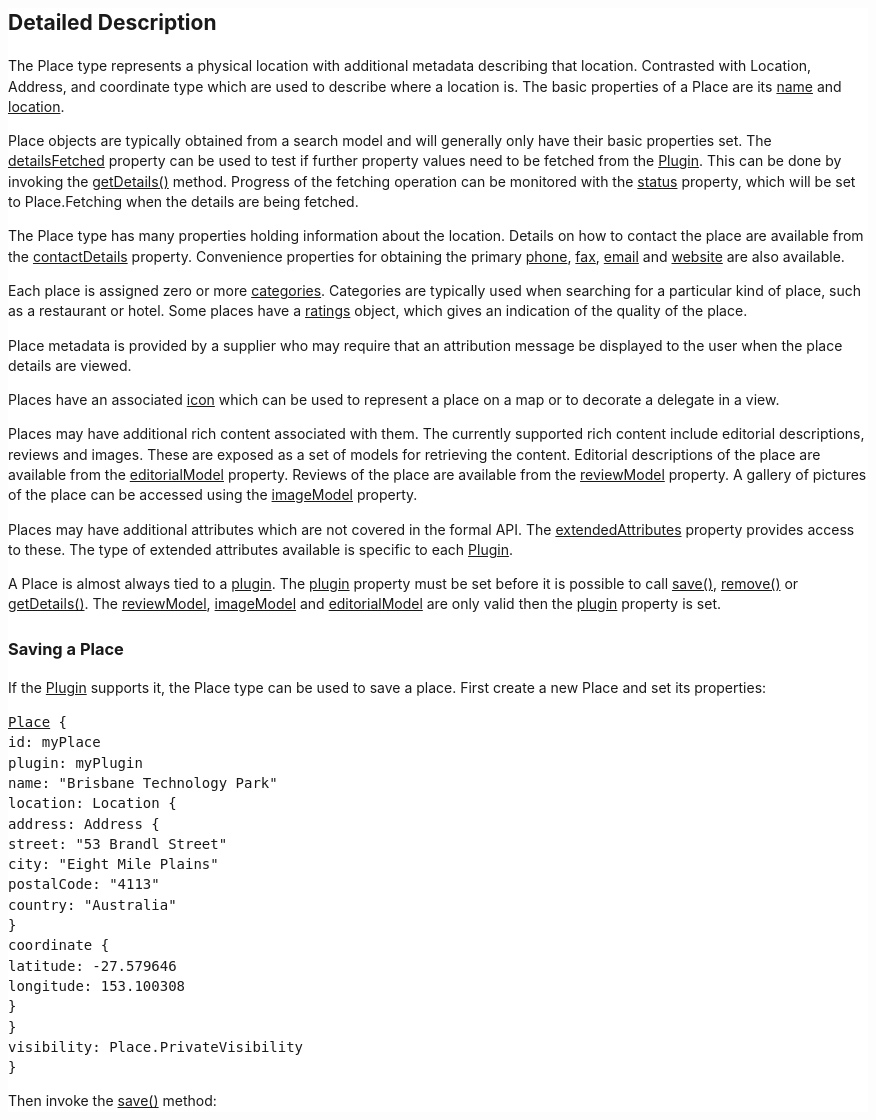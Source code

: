 <h2 id="details">Detailed Description</h2>
</p>
<p>The Place type represents a physical location with additional metadata describing that location. Contrasted with Location, Address, and coordinate type which are used to describe where a location is. The basic properties of a Place are its <a href="#name-prop">name</a> and <a href="#location-prop">location</a>.</p>
<p>Place objects are typically obtained from a search model and will generally only have their basic properties set. The <a href="#detailsFetched-prop">detailsFetched</a> property can be used to test if further property values need to be fetched from the <a href="QtLocation.location-places-qml.md#plugin">Plugin</a>. This can be done by invoking the <a href="#getDetails-method">getDetails()</a> method. Progress of the fetching operation can be monitored with the <a href="#status-prop">status</a> property, which will be set to Place.Fetching when the details are being fetched.</p>
<p>The Place type has many properties holding information about the location. Details on how to contact the place are available from the <a href="#contactDetails-prop">contactDetails</a> property. Convenience properties for obtaining the primary <a href="#primaryPhone-prop">phone</a>, <a href="#primaryFax-prop">fax</a>, <a href="#primaryEmail-prop">email</a> and <a href="#primaryWebsite-prop">website</a> are also available.</p>
<p>Each place is assigned zero or more <a href="QtLocation.location-places-backend.md#categories">categories</a>. Categories are typically used when searching for a particular kind of place, such as a restaurant or hotel. Some places have a <a href="#ratings-prop">ratings</a> object, which gives an indication of the quality of the place.</p>
<p>Place metadata is provided by a supplier who may require that an attribution message be displayed to the user when the place details are viewed.</p>
<p>Places have an associated <a href="#icon-prop">icon</a> which can be used to represent a place on a map or to decorate a delegate in a view.</p>
<p>Places may have additional rich content associated with them. The currently supported rich content include editorial descriptions, reviews and images. These are exposed as a set of models for retrieving the content. Editorial descriptions of the place are available from the <a href="#editorialModel-prop">editorialModel</a> property. Reviews of the place are available from the <a href="#reviewModel-prop">reviewModel</a> property. A gallery of pictures of the place can be accessed using the <a href="#imageModel-prop">imageModel</a> property.</p>
<p>Places may have additional attributes which are not covered in the formal API. The <a href="#extendedAttributes-prop">extendedAttributes</a> property provides access to these. The type of extended attributes available is specific to each <a href="QtLocation.location-places-qml.md#plugin">Plugin</a>.</p>
<p>A Place is almost always tied to a <a href="QtLocation.location-places-qml.md#plugin">plugin</a>. The <a href="QtLocation.location-places-qml.md#plugin">plugin</a> property must be set before it is possible to call <a href="#save-method">save()</a>, <a href="#remove-method">remove()</a> or <a href="#getDetails-method">getDetails()</a>. The <a href="#reviewModel-prop">reviewModel</a>, <a href="#imageModel-prop">imageModel</a> and <a href="#editorialModel-prop">editorialModel</a> are only valid then the <a href="QtLocation.location-places-qml.md#plugin">plugin</a> property is set.</p>
<h3 >Saving a Place</h3>
<p>If the <a href="QtLocation.location-places-qml.md#plugin">Plugin</a> supports it, the Place type can be used to save a place. First create a new Place and set its properties:</p>
<pre class="qml"><span class="type"><a href="index.html">Place</a></span> {
<span class="name">id</span>: <span class="name">myPlace</span>
<span class="name">plugin</span>: <span class="name">myPlugin</span>
<span class="name">name</span>: <span class="string">&quot;Brisbane Technology Park&quot;</span>
<span class="name">location</span>: <span class="name">Location</span> {
<span class="name">address</span>: <span class="name">Address</span> {
<span class="name">street</span>: <span class="string">&quot;53 Brandl Street&quot;</span>
<span class="name">city</span>: <span class="string">&quot;Eight Mile Plains&quot;</span>
<span class="name">postalCode</span>: <span class="string">&quot;4113&quot;</span>
<span class="name">country</span>: <span class="string">&quot;Australia&quot;</span>
}
<span class="type">coordinate</span> {
<span class="name">latitude</span>: -<span class="number">27.579646</span>
<span class="name">longitude</span>: <span class="number">153.100308</span>
}
}
<span class="name">visibility</span>: <span class="name">Place</span>.<span class="name">PrivateVisibility</span>
}</pre>
<p>Then invoke the <a href="#save-method">save()</a> method:</p>